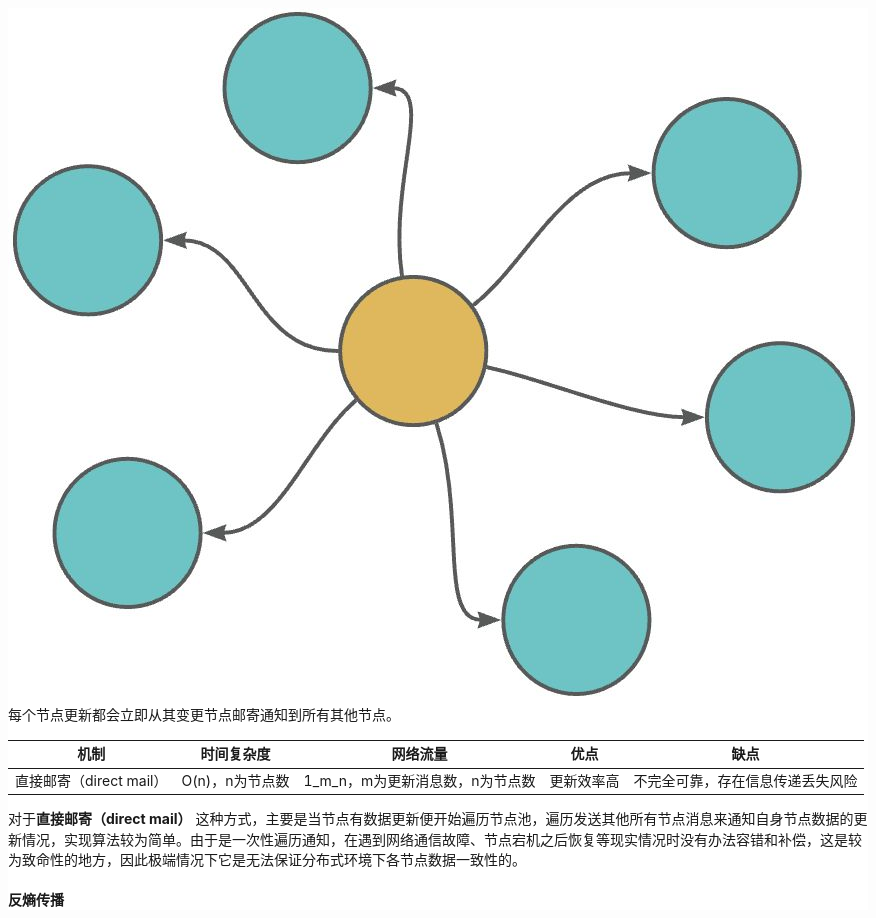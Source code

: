 ![1686987989796-18e4f4a7-07b4-4ed9-af4d-5b9e0858a85c.jpeg](./img/K1mUG53a7A9QKK9J/1686987989796-18e4f4a7-07b4-4ed9-af4d-5b9e0858a85c-264585.jpeg)
每个节点更新都会立即从其变更节点邮寄通知到所有其他节点。

| 机制 | 时间复杂度 | 网络流量 | 优点 | 缺点 |
| --- | --- | --- | --- | --- |
| 直接邮寄（direct mail） | O(n)，n为节点数 | 1_m_n，m为更新消息数，n为节点数 | 更新效率高 | 不完全可靠，存在信息传递丢失风险 |

对于**直接邮寄（direct mail）** 这种方式，主要是当节点有数据更新便开始遍历节点池，遍历发送其他所有节点消息来通知自身节点数据的更新情况，实现算法较为简单。由于是一次性遍历通知，在遇到网络通信故障、节点宕机之后恢复等现实情况时没有办法容错和补偿，这是较为致命性的地方，因此极端情况下它是无法保证分布式环境下各节点数据一致性的。

#### 反熵传播